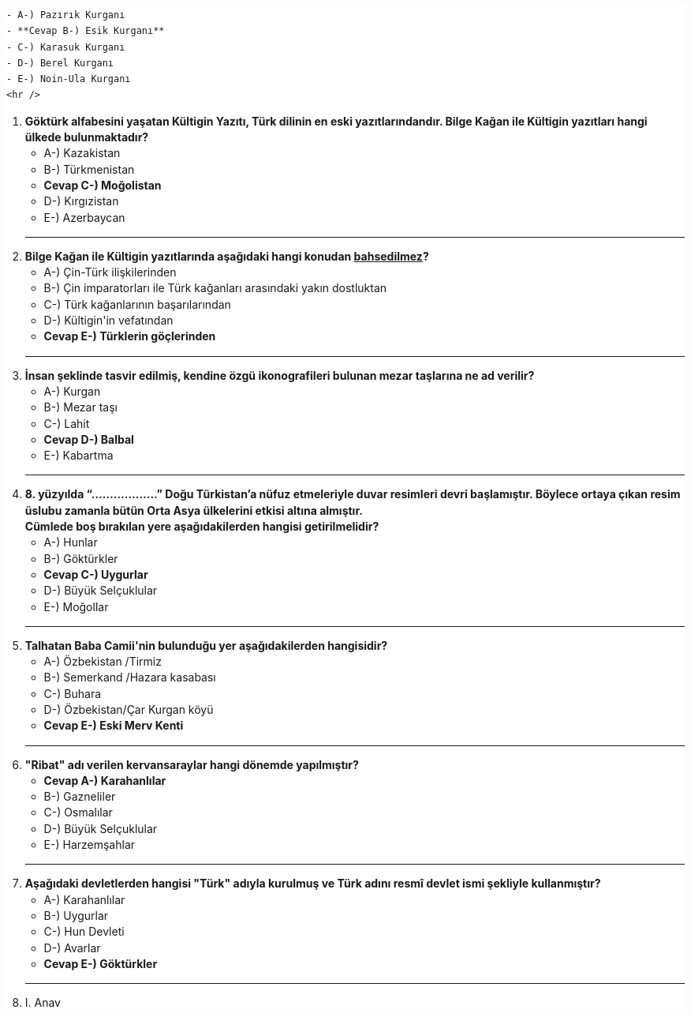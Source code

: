     - A-) Pazırık Kurganı
    - **Cevap B-) Esik Kurganı**
    - C-) Karasuk Kurganı
    - D-) Berel Kurganı
    - E-) Noin-Ula Kurganı
    <hr />
1. <strong>G&ouml;kt&uuml;rk alfabesini yaşatan K&uuml;ltigin Yazıtı, T&uuml;rk dilinin en eski yazıtlarındandır. Bilge Kağan ile K&uuml;ltigin yazıtları hangi &uuml;lkede bulunmaktadır?</strong>
    - A-) Kazakistan
    - B-) T&uuml;rkmenistan
    - **Cevap C-) Moğolistan**
    - D-) Kırgızistan
    - E-) Azerbaycan
    <hr />
1. <strong>Bilge Kağan ile K&uuml;ltigin yazıtlarında aşağıdaki hangi konudan <u>bahsedilmez</u>?</strong>
    - A-) &Ccedil;in-T&uuml;rk ilişkilerinden
    - B-) &Ccedil;in imparatorları ile T&uuml;rk kağanları arasındaki yakın dostluktan
    - C-) T&uuml;rk kağanlarının başarılarından
    - D-) K&uuml;ltigin&#39;in vefatından
    - **Cevap E-) T&uuml;rklerin g&ouml;&ccedil;lerinden**
    <hr />
1. <strong>İnsan şeklinde tasvir edilmiş, kendine &ouml;zg&uuml; ikonografileri bulunan mezar taşlarına ne ad verilir?</strong>
    - A-) Kurgan
    - B-) Mezar taşı
    - C-) Lahit
    - **Cevap D-) Balbal**
    - E-) Kabartma
    <hr />
1. <strong>8. y&uuml;zyılda &ldquo;&hellip;&hellip;&hellip;&hellip;&hellip;&hellip;&rdquo; Doğu T&uuml;rkistan&rsquo;a n&uuml;fuz etmeleriyle duvar resimleri devri başlamıştır. B&ouml;ylece ortaya &ccedil;ıkan resim &uuml;slubu zamanla b&uuml;t&uuml;n Orta Asya &uuml;lkelerini etkisi altına almıştır.<br />
C&uuml;mlede boş bırakılan yere aşağıdakilerden hangisi getirilmelidir?</strong>
    - A-) Hunlar
    - B-) G&ouml;kt&uuml;rkler
    - **Cevap C-) Uygurlar**
    - D-) B&uuml;y&uuml;k Sel&ccedil;uklular
    - E-) Moğollar
    <hr />
1. <strong>Talhatan Baba Camii&#39;nin bulunduğu yer aşağıdakilerden hangisidir?</strong>
    - A-) &Ouml;zbekistan /Tirmiz
    - B-) Semerkand /Hazara kasabası
    - C-) Buhara
    - D-) &Ouml;zbekistan/&Ccedil;ar Kurgan k&ouml;y&uuml;
    - **Cevap E-) Eski Merv Kenti**
    <hr />
1. <strong>&quot;Ribat&quot; adı verilen kervansaraylar hangi d&ouml;nemde yapılmıştır?</strong>
    - **Cevap A-) Karahanlılar**
    - B-) Gazneliler
    - C-) Osmalılar
    - D-) B&uuml;y&uuml;k Sel&ccedil;uklular
    - E-) Harzemşahlar
    <hr />
1. <strong>Aşağıdaki devletlerden hangisi &quot;T&uuml;rk&quot; adıyla kurulmuş ve T&uuml;rk adını resm&icirc; devlet ismi şekliyle kullanmıştır?</strong>
    - A-) Karahanlılar
    - B-) Uygurlar
    - C-) Hun Devleti
    - D-) Avarlar
    - **Cevap E-) G&ouml;kt&uuml;rkler**
    <hr />
1. I. Anav<br />